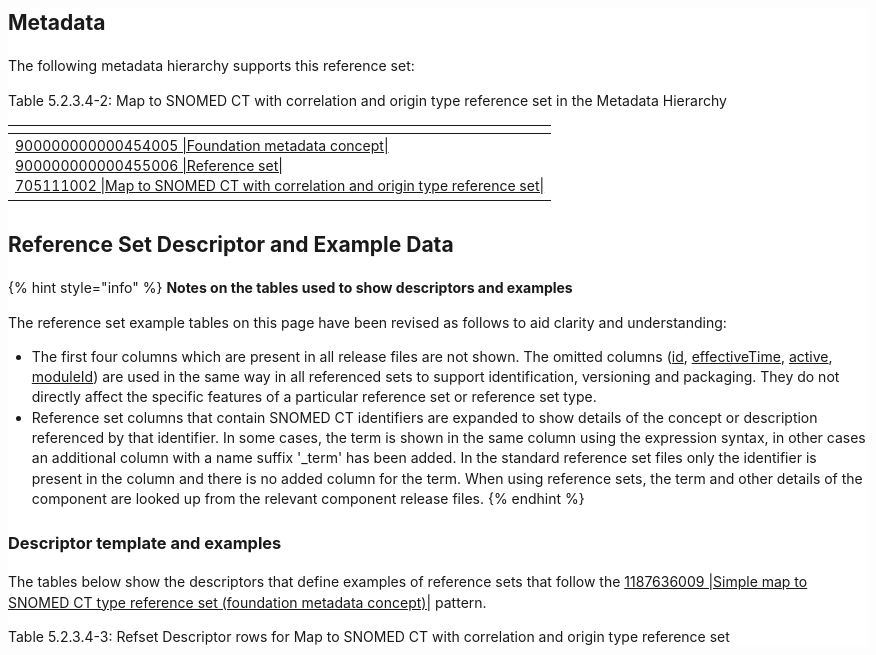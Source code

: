 ## Metadata

The following metadata hierarchy supports this reference set:

Table 5.2.3.4-2: Map to SNOMED CT with correlation and origin type reference set in the Metadata Hierarchy

<table data-header-hidden data-full-width="true"><thead><tr><th></th></tr></thead><tbody><tr><td>    <a href="http://snomed.info/id/900000000000454005">900000000000454005 |Foundation metadata concept|</a><br>         <a href="http://snomed.info/id/900000000000455006">900000000000455006 |Reference set|</a><br>                 <a href="http://snomed.info/id/705111002">705111002 |Map to SNOMED CT with correlation and origin type reference set|</a></td></tr></tbody></table>

## Reference Set Descriptor and Example Data

{% hint style="info" %}
**Notes on the tables used to show descriptors and examples**

The reference set example tables on this page have been revised as follows to aid clarity and understanding:

* The first four columns which are present in all release files are not shown. The omitted columns ([id](https://confluence.ihtsdotools.org/display/DOCRELFMT/id+\(field\)), [effectiveTime](https://confluence.ihtsdotools.org/display/DOCRELFMT/effectiveTime+\(field\)), [active](https://confluence.ihtsdotools.org/display/DOCRELFMT/active+\(field\)), [moduleId](https://confluence.ihtsdotools.org/display/DOCRELFMT/moduleId+\(field\))) are used in the same way in all referenced sets to support identification, versioning and packaging. They do not directly affect the specific features of a particular reference set or reference set type.
* Reference set columns that contain SNOMED CT identifiers are expanded to show details of the concept or description referenced by that identifier. In some cases, the term is shown in the same column using the expression syntax, in other cases an additional column with a name suffix '\_term' has been added. In the standard reference set files only the identifier is present in the column and there is no added column for the term. When using reference sets, the term and other details of the component are looked up from the relevant component release files.
{% endhint %}

### Descriptor template and examples

The tables below show the descriptors that define examples of reference sets that follow the [1187636009 |Simple map to SNOMED CT type reference set (foundation metadata concept)|](http://snomed.info/id/1187636009) pattern.

Table 5.2.3.4-3: Refset Descriptor rows for Map to SNOMED CT with correlation and origin type reference set
